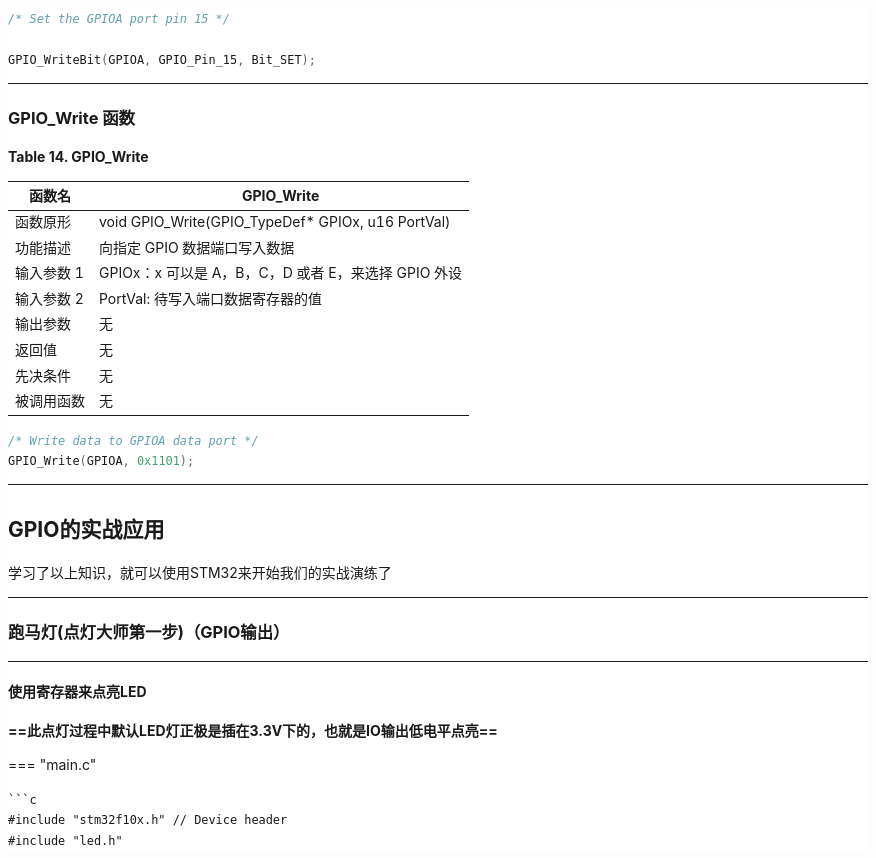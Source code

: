 ```c title="例"
/* Set the GPIOA port pin 15 */ 

GPIO_WriteBit(GPIOA, GPIO_Pin_15, Bit_SET); 
```

---

### GPIO_Write 函数

**Table 14.     GPIO_Write** 

| 函数名     | GPIO_Write                                           |
| ---------- | ---------------------------------------------------- |
| 函数原形   | void GPIO_Write(GPIO_TypeDef* GPIOx, u16  PortVal)   |
| 功能描述   | 向指定 GPIO 数据端口写入数据                         |
| 输入参数 1 | GPIOx：x 可以是 A，B，C，D 或者 E，来选择 GPIO  外设 |
| 输入参数 2 | PortVal: 待写入端口数据寄存器的值                    |
| 输出参数   | 无                                                   |
| 返回值     | 无                                                   |
| 先决条件   | 无                                                   |
| 被调用函数 | 无                                                   |

```c title="例"
/* Write data to GPIOA data port */ 
GPIO_Write(GPIOA, 0x1101); 
```

---

## GPIO的实战应用

学习了以上知识，就可以使用STM32来开始我们的实战演练了

---

### 跑马灯(点灯大师第一步)（GPIO输出）

---

#### 使用寄存器来点亮LED

**==此点灯过程中默认LED灯正极是插在3.3V下的，也就是IO输出低电平点亮==**

=== "main.c"
    
    ```c 
    #include "stm32f10x.h" // Device header
    #include "led.h"
    
